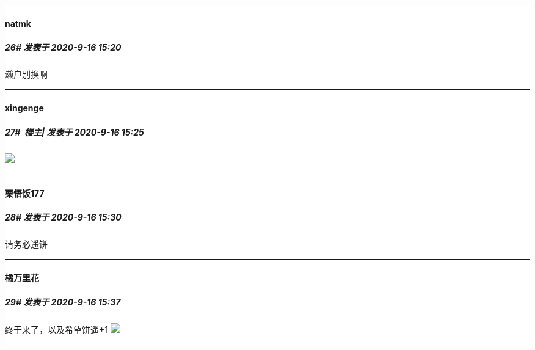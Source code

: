 



-----

####  natmk  
##### 26#       发表于 2020-9-16 15:20




濑户别换啊







-----

####  xingenge  
##### 27#         楼主| 发表于 2020-9-16 15:25



<img src="http://wx4.sinaimg.cn/large/007fR60Lgy1gisirdx8a6j308u0ci79h.jpg" referrerpolicy="no-referrer">







-----

####  栗悟饭177  
##### 28#       发表于 2020-9-16 15:30




请务必遥饼







-----

####  橘万里花  
##### 29#       发表于 2020-9-16 15:37




终于来了，以及希望饼遥+1 <img src="https://static.saraba1st.com/image/smiley/face2017/041.png" referrerpolicy="no-referrer">







-----
